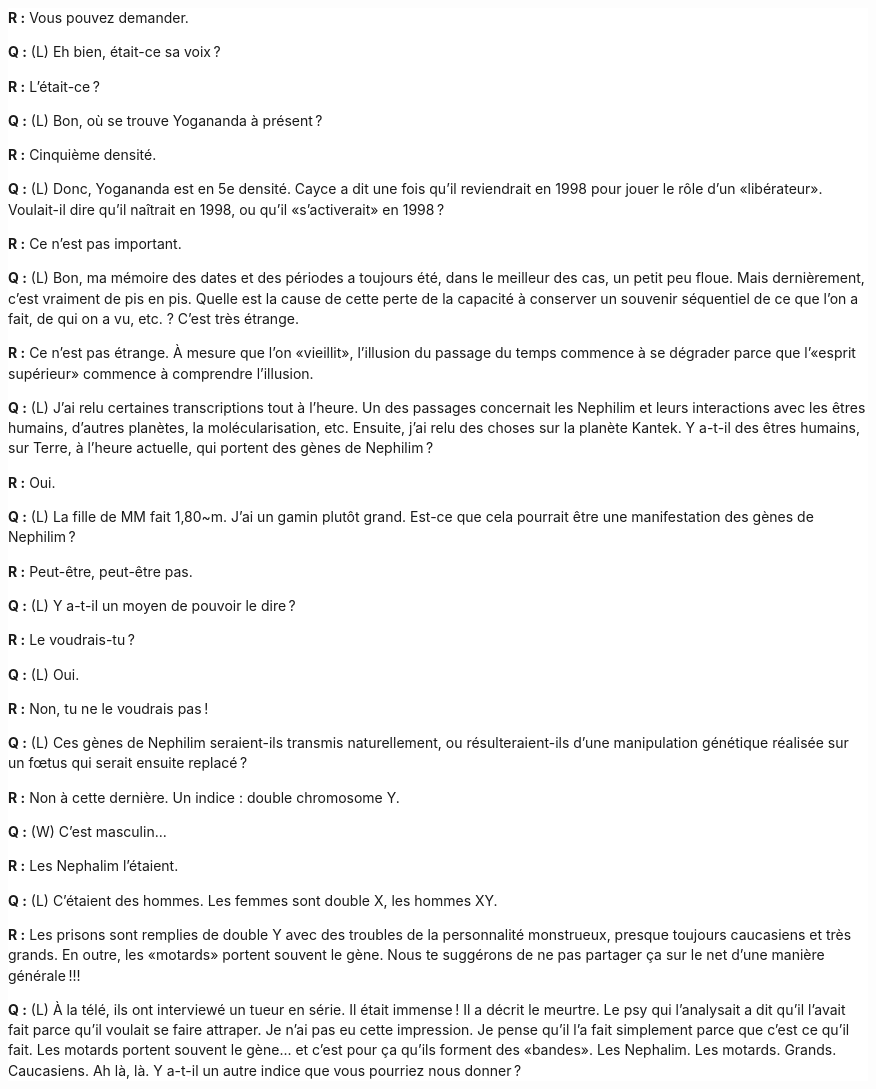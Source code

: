 **R :** Vous pouvez demander.

**Q :** (L) Eh bien, était-ce sa voix ?

**R :** L’était-ce ?

**Q :** (L) Bon, où se trouve Yogananda à présent ?

**R :** Cinquième densité.

**Q :** (L) Donc, Yogananda est en 5e densité. Cayce a dit une fois qu’il reviendrait en 1998 pour jouer le rôle d’un «libérateur». Voulait-il dire qu’il naîtrait en 1998, ou qu’il «s’activerait» en 1998 ?

**R :** Ce n’est pas important.

**Q :** (L) Bon, ma mémoire des dates et des périodes a toujours été, dans le meilleur des cas, un petit peu floue. Mais dernièrement, c’est vraiment de pis en pis. Quelle est la cause de cette perte de la capacité à conserver un souvenir séquentiel de ce que l’on a fait, de qui on a vu, etc. ? C’est très étrange.

**R :** Ce n’est pas étrange. À mesure que l’on «vieillit», l’illusion du passage du temps commence à se dégrader parce que l’«esprit supérieur» commence à comprendre l’illusion.

**Q :** (L) J’ai relu certaines transcriptions tout à l’heure. Un des passages concernait les Nephilim et leurs interactions avec les êtres humains, d’autres planètes, la molécularisation, etc. Ensuite, j’ai relu des choses sur la planète Kantek. Y a-t-il des êtres humains, sur Terre, à l’heure actuelle, qui portent des gènes de Nephilim ?

**R :** Oui.

**Q :** (L) La fille de MM fait 1,80~m. J’ai un gamin plutôt grand. Est-ce que cela pourrait être une manifestation des gènes de Nephilim ?

**R :** Peut-être, peut-être pas.

**Q :** (L) Y a-t-il un moyen de pouvoir le dire ?

**R :** Le voudrais-tu ?

**Q :** (L) Oui.

**R :** Non, tu ne le voudrais pas !

**Q :** (L) Ces gènes de Nephilim seraient-ils transmis naturellement, ou résulteraient-ils d’une manipulation génétique réalisée sur un fœtus qui serait ensuite replacé ?

**R :** Non à cette dernière. Un indice : double chromosome Y.

**Q :** (W) C’est masculin...

**R :** Les Nephalim l’étaient.

**Q :** (L) C’étaient des hommes. Les femmes sont double X, les hommes XY.

**R :** Les prisons sont remplies de double Y avec des troubles de la personnalité monstrueux, presque toujours caucasiens et très grands. En outre, les «motards» portent souvent le gène. Nous te suggérons de ne pas partager ça sur le net d’une manière générale !!!

**Q :** (L) À la télé, ils ont interviewé un tueur en série. Il était immense ! Il a décrit le meurtre. Le psy qui l’analysait a dit qu’il l’avait fait parce qu’il voulait se faire attraper. Je n’ai pas eu cette impression. Je pense qu’il l’a fait simplement parce que c’est ce qu’il fait. Les motards portent souvent le gène... et c’est pour ça qu’ils forment des «bandes». Les Nephalim. Les motards. Grands. Caucasiens. Ah là, là. Y a-t-il un autre indice que vous pourriez nous donner ?
